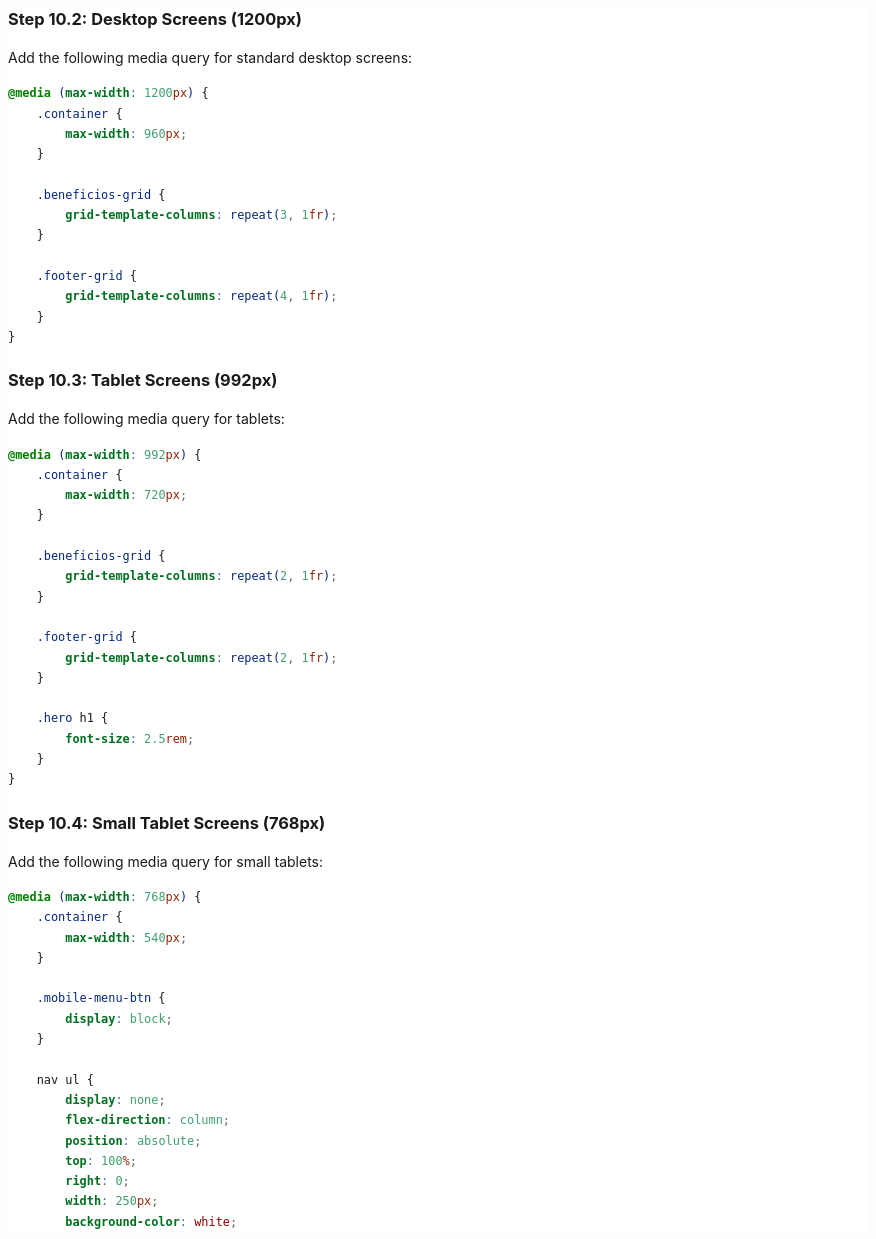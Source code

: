 ### Step 10.2: Desktop Screens (1200px)

Add the following media query for standard desktop screens:

```css
@media (max-width: 1200px) {
    .container {
        max-width: 960px;
    }
    
    .beneficios-grid {
        grid-template-columns: repeat(3, 1fr);
    }
    
    .footer-grid {
        grid-template-columns: repeat(4, 1fr);
    }
}
```

### Step 10.3: Tablet Screens (992px)

Add the following media query for tablets:

```css
@media (max-width: 992px) {
    .container {
        max-width: 720px;
    }
    
    .beneficios-grid {
        grid-template-columns: repeat(2, 1fr);
    }
    
    .footer-grid {
        grid-template-columns: repeat(2, 1fr);
    }
    
    .hero h1 {
        font-size: 2.5rem;
    }
}
```

### Step 10.4: Small Tablet Screens (768px)

Add the following media query for small tablets:

```css
@media (max-width: 768px) {
    .container {
        max-width: 540px;
    }
    
    .mobile-menu-btn {
        display: block;
    }
    
    nav ul {
        display: none;
        flex-direction: column;
        position: absolute;
        top: 100%;
        right: 0;
        width: 250px;
        background-color: white;
```